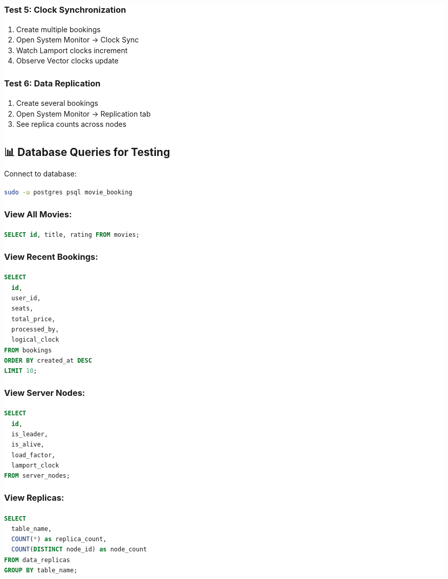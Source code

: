 ### Test 5: Clock Synchronization
1. Create multiple bookings
2. Open System Monitor → Clock Sync
3. Watch Lamport clocks increment
4. Observe Vector clocks update

### Test 6: Data Replication
1. Create several bookings
2. Open System Monitor → Replication tab
3. See replica counts across nodes

## 📊 Database Queries for Testing

Connect to database:
```bash
sudo -u postgres psql movie_booking
```

### View All Movies:
```sql
SELECT id, title, rating FROM movies;
```

### View Recent Bookings:
```sql
SELECT 
  id, 
  user_id, 
  seats, 
  total_price, 
  processed_by, 
  logical_clock 
FROM bookings 
ORDER BY created_at DESC 
LIMIT 10;
```

### View Server Nodes:
```sql
SELECT 
  id, 
  is_leader, 
  is_alive, 
  load_factor, 
  lamport_clock 
FROM server_nodes;
```

### View Replicas:
```sql
SELECT 
  table_name, 
  COUNT(*) as replica_count,
  COUNT(DISTINCT node_id) as node_count
FROM data_replicas
GROUP BY table_name;
```

